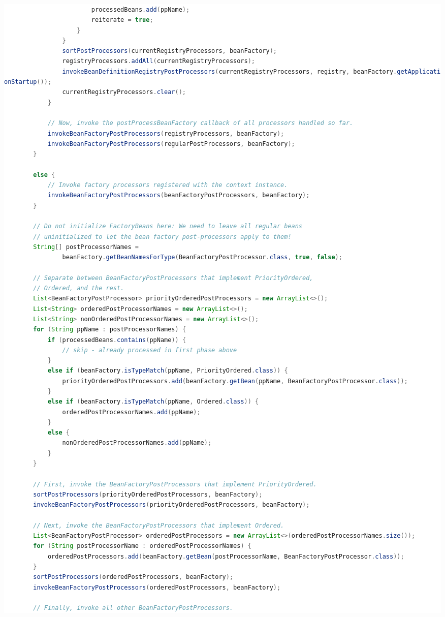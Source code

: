 ```java
						processedBeans.add(ppName);
						reiterate = true;
					}
				}
				sortPostProcessors(currentRegistryProcessors, beanFactory);
				registryProcessors.addAll(currentRegistryProcessors);
				invokeBeanDefinitionRegistryPostProcessors(currentRegistryProcessors, registry, beanFactory.getApplicationStartup());
				currentRegistryProcessors.clear();
			}

			// Now, invoke the postProcessBeanFactory callback of all processors handled so far.
			invokeBeanFactoryPostProcessors(registryProcessors, beanFactory);
			invokeBeanFactoryPostProcessors(regularPostProcessors, beanFactory);
		}

		else {
			// Invoke factory processors registered with the context instance.
			invokeBeanFactoryPostProcessors(beanFactoryPostProcessors, beanFactory);
		}

		// Do not initialize FactoryBeans here: We need to leave all regular beans
		// uninitialized to let the bean factory post-processors apply to them!
		String[] postProcessorNames =
				beanFactory.getBeanNamesForType(BeanFactoryPostProcessor.class, true, false);

		// Separate between BeanFactoryPostProcessors that implement PriorityOrdered,
		// Ordered, and the rest.
		List<BeanFactoryPostProcessor> priorityOrderedPostProcessors = new ArrayList<>();
		List<String> orderedPostProcessorNames = new ArrayList<>();
		List<String> nonOrderedPostProcessorNames = new ArrayList<>();
		for (String ppName : postProcessorNames) {
			if (processedBeans.contains(ppName)) {
				// skip - already processed in first phase above
			}
			else if (beanFactory.isTypeMatch(ppName, PriorityOrdered.class)) {
				priorityOrderedPostProcessors.add(beanFactory.getBean(ppName, BeanFactoryPostProcessor.class));
			}
			else if (beanFactory.isTypeMatch(ppName, Ordered.class)) {
				orderedPostProcessorNames.add(ppName);
			}
			else {
				nonOrderedPostProcessorNames.add(ppName);
			}
		}

		// First, invoke the BeanFactoryPostProcessors that implement PriorityOrdered.
		sortPostProcessors(priorityOrderedPostProcessors, beanFactory);
		invokeBeanFactoryPostProcessors(priorityOrderedPostProcessors, beanFactory);

		// Next, invoke the BeanFactoryPostProcessors that implement Ordered.
		List<BeanFactoryPostProcessor> orderedPostProcessors = new ArrayList<>(orderedPostProcessorNames.size());
		for (String postProcessorName : orderedPostProcessorNames) {
			orderedPostProcessors.add(beanFactory.getBean(postProcessorName, BeanFactoryPostProcessor.class));
		}
		sortPostProcessors(orderedPostProcessors, beanFactory);
		invokeBeanFactoryPostProcessors(orderedPostProcessors, beanFactory);

		// Finally, invoke all other BeanFactoryPostProcessors.
```